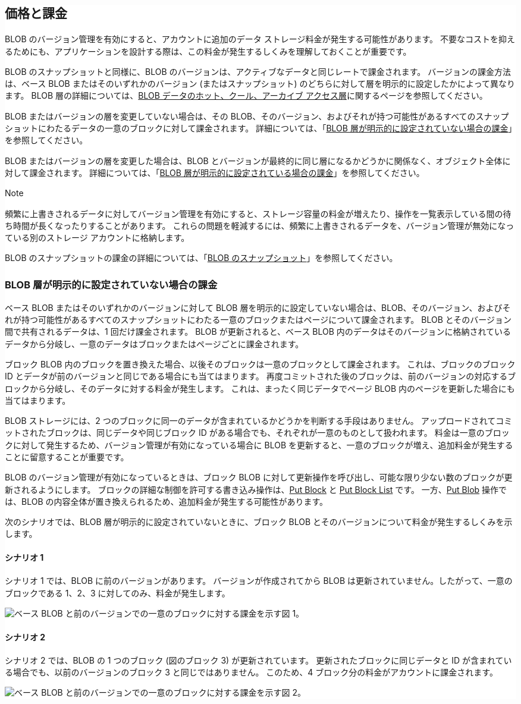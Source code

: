 ## <a name="pricing-and-billing"></a>価格と課金

BLOB のバージョン管理を有効にすると、アカウントに追加のデータ ストレージ料金が発生する可能性があります。 不要なコストを抑えるためにも、アプリケーションを設計する際は、この料金が発生するしくみを理解しておくことが重要です。

BLOB のスナップショットと同様に、BLOB のバージョンは、アクティブなデータと同じレートで課金されます。 バージョンの課金方法は、ベース BLOB またはそのいずれかのバージョン (またはスナップショット) のどちらに対して層を明示的に設定したかによって異なります。 BLOB 層の詳細については、[BLOB データのホット、クール、アーカイブ アクセス層](access-tiers-overview.md)に関するページを参照してください。

BLOB またはバージョンの層を変更していない場合は、その BLOB、そのバージョン、およびそれが持つ可能性があるすべてのスナップショットにわたるデータの一意のブロックに対して課金されます。 詳細については、「[BLOB 層が明示的に設定されていない場合の課金](#billing-when-the-blob-tier-has-not-been-explicitly-set)」を参照してください。

BLOB またはバージョンの層を変更した場合は、BLOB とバージョンが最終的に同じ層になるかどうかに関係なく、オブジェクト全体に対して課金されます。 詳細については、「[BLOB 層が明示的に設定されている場合の課金](#billing-when-the-blob-tier-has-been-explicitly-set)」を参照してください。

> [!NOTE]
> 頻繁に上書きされるデータに対してバージョン管理を有効にすると、ストレージ容量の料金が増えたり、操作を一覧表示している間の待ち時間が長くなったりすることがあります。 これらの問題を軽減するには、頻繁に上書きされるデータを、バージョン管理が無効になっている別のストレージ アカウントに格納します。

BLOB のスナップショットの課金の詳細については、「[BLOB のスナップショット](snapshots-overview.md)」を参照してください。

### <a name="billing-when-the-blob-tier-has-not-been-explicitly-set"></a>BLOB 層が明示的に設定されていない場合の課金

ベース BLOB またはそのいずれかのバージョンに対して BLOB 層を明示的に設定していない場合は、BLOB、そのバージョン、およびそれが持つ可能性があるすべてのスナップショットにわたる一意のブロックまたはページについて課金されます。 BLOB とそのバージョン間で共有されるデータは、1 回だけ課金されます。 BLOB が更新されると、ベース BLOB 内のデータはそのバージョンに格納されているデータから分岐し、一意のデータはブロックまたはページごとに課金されます。

ブロック BLOB 内のブロックを置き換えた場合、以後そのブロックは一意のブロックとして課金されます。 これは、ブロックのブロック ID とデータが前のバージョンと同じである場合にも当てはまります。 再度コミットされた後のブロックは、前のバージョンの対応するブロックから分岐し、そのデータに対する料金が発生します。 これは、まったく同じデータでページ BLOB 内のページを更新した場合にも当てはまります。

BLOB ストレージには、2 つのブロックに同一のデータが含まれているかどうかを判断する手段はありません。 アップロードされてコミットされたブロックは、同じデータや同じブロック ID がある場合でも、それぞれが一意のものとして扱われます。 料金は一意のブロックに対して発生するため、バージョン管理が有効になっている場合に BLOB を更新すると、一意のブロックが増え、追加料金が発生することに留意することが重要です。

BLOB のバージョン管理が有効になっているときは、ブロック BLOB に対して更新操作を呼び出し、可能な限り少ない数のブロックが更新されるようにします。 ブロックの詳細な制御を許可する書き込み操作は、[Put Block](/rest/api/storageservices/put-block) と [Put Block List](/rest/api/storageservices/put-block-list) です。 一方、[Put Blob](/rest/api/storageservices/put-blob) 操作では、BLOB の内容全体が置き換えられるため、追加料金が発生する可能性があります。

次のシナリオでは、BLOB 層が明示的に設定されていないときに、ブロック BLOB とそのバージョンについて料金が発生するしくみを示します。

#### <a name="scenario-1"></a>シナリオ 1

シナリオ 1 では、BLOB に前のバージョンがあります。 バージョンが作成されてから BLOB は更新されていません。したがって、一意のブロックである 1、2、3 に対してのみ、料金が発生します。

![ベース BLOB と前のバージョンでの一意のブロックに対する課金を示す図 1。](./media/versioning-overview/versions-billing-scenario-1.png)

#### <a name="scenario-2"></a>シナリオ 2

シナリオ 2 では、BLOB の 1 つのブロック (図のブロック 3) が更新されています。 更新されたブロックに同じデータと ID が含まれている場合でも、以前のバージョンのブロック 3 と同じではありません。 このため、4 ブロック分の料金がアカウントに課金されます。

![ベース BLOB と前のバージョンでの一意のブロックに対する課金を示す図 2。](./media/versioning-overview/versions-billing-scenario-2.png)
